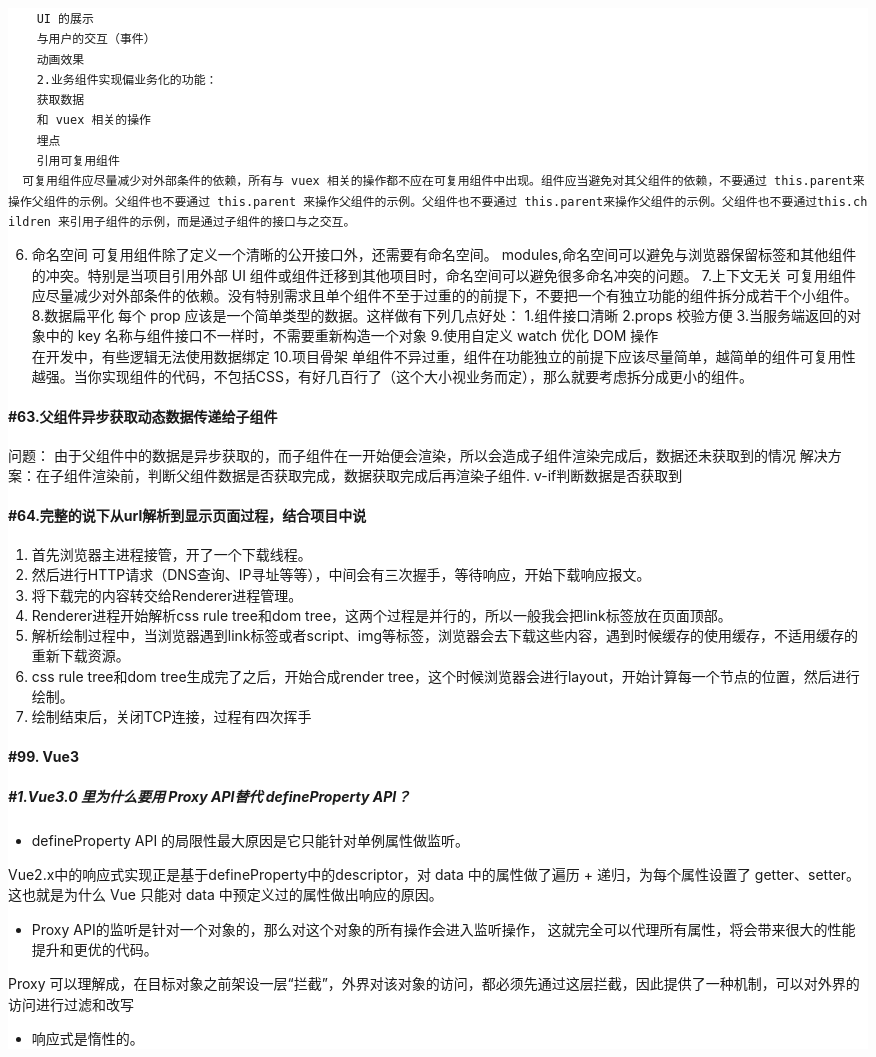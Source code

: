         UI 的展示
        与用户的交互（事件）
        动画效果
        2.业务组件实现偏业务化的功能：
        获取数据
        和 vuex 相关的操作
        埋点
        引用可复用组件
      可复用组件应尽量减少对外部条件的依赖，所有与 vuex 相关的操作都不应在可复用组件中出现。组件应当避免对其父组件的依赖，不要通过 this.parent来操作父组件的示例。父组件也不要通过 this.parent 来操作父组件的示例。父组件也不要通过 this.parent来操作父组件的示例。父组件也不要通过this.children 来引用子组件的示例，而是通过子组件的接口与之交互。
 6. 命名空间
  可复用组件除了定义一个清晰的公开接口外，还需要有命名空间。 modules,命名空间可以避免与浏览器保留标签和其他组件的冲突。特别是当项目引用外部 UI 组件或组件迁移到其他项目时，命名空间可以避免很多命名冲突的问题。
 7.上下文无关
  可复用组件应尽量减少对外部条件的依赖。没有特别需求且单个组件不至于过重的的前提下，不要把一个有独立功能的组件拆分成若干个小组件。
 8.数据扁平化
  每个 prop 应该是一个简单类型的数据。这样做有下列几点好处：
   1.组件接口清晰
   2.props 校验方便
   3.当服务端返回的对象中的 key 名称与组件接口不一样时，不需要重新构造一个对象
 9.使用自定义 watch 优化 DOM 操作  
  在开发中，有些逻辑无法使用数据绑定
 10.项目骨架
  单组件不异过重，组件在功能独立的前提下应该尽量简单，越简单的组件可复用性越强。当你实现组件的代码，不包括CSS，有好几百行了（这个大小视业务而定），那么就要考虑拆分成更小的组件。

#### #63.父组件异步获取动态数据传递给子组件

问题：    由于父组件中的数据是异步获取的，而子组件在一开始便会渲染，所以会造成子组件渲染完成后，数据还未获取到的情况
解决方案：在子组件渲染前，判断父组件数据是否获取完成，数据获取完成后再渲染子组件. v-if判断数据是否获取到

#### #64.完整的说下从url解析到显示页面过程，结合项目中说

1. 首先浏览器主进程接管，开了一个下载线程。
2. 然后进行HTTP请求（DNS查询、IP寻址等等），中间会有三次握手，等待响应，开始下载响应报文。
3. 将下载完的内容转交给Renderer进程管理。
4. Renderer进程开始解析css rule tree和dom tree，这两个过程是并行的，所以一般我会把link标签放在页面顶部。
5. 解析绘制过程中，当浏览器遇到link标签或者script、img等标签，浏览器会去下载这些内容，遇到时候缓存的使用缓存，不适用缓存的重新下载资源。
6. css rule tree和dom tree生成完了之后，开始合成render tree，这个时候浏览器会进行layout，开始计算每一个节点的位置，然后进行绘制。
7. 绘制结束后，关闭TCP连接，过程有四次挥手

#### #99. Vue3

##### #1.Vue3.0 里为什么要用 Proxy API替代 defineProperty API？

- defineProperty API 的局限性最大原因是它只能针对单例属性做监听。

 Vue2.x中的响应式实现正是基于defineProperty中的descriptor，对 data 中的属性做了遍历 + 递归，为每个属性设置了 getter、setter。这也就是为什么 Vue 只能对 data 中预定义过的属性做出响应的原因。

- Proxy API的监听是针对一个对象的，那么对这个对象的所有操作会进入监听操作， 这就完全可以代理所有属性，将会带来很大的性能提升和更优的代码。

 Proxy 可以理解成，在目标对象之前架设一层“拦截”，外界对该对象的访问，都必须先通过这层拦截，因此提供了一种机制，可以对外界的访问进行过滤和改写

- 响应式是惰性的。
